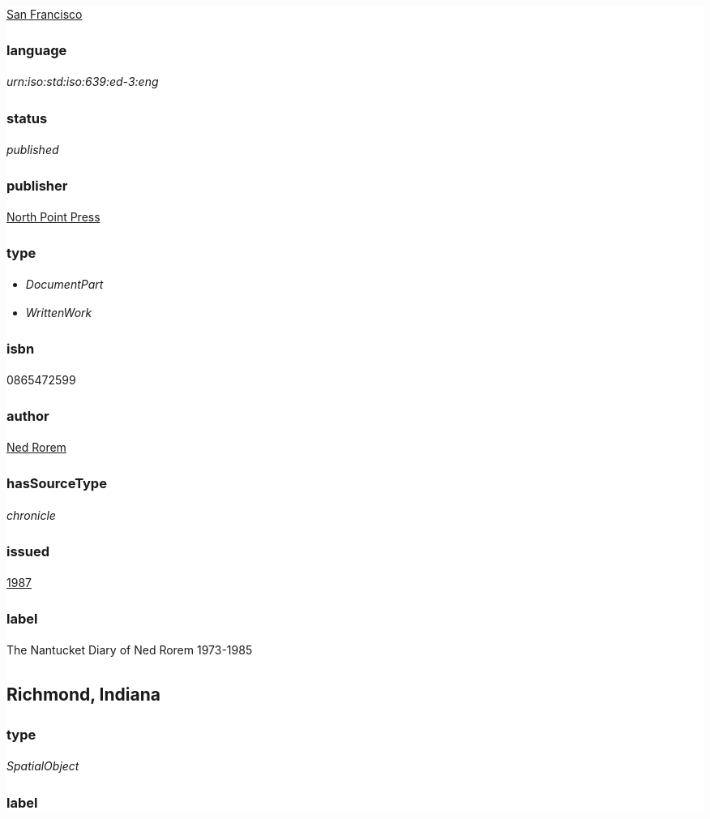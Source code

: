 [San Francisco](#San-Francisco)

### language


*urn:iso:std:iso:639:ed-3:eng*

### status


*published*

### publisher


[North Point Press](#North-Point-Press)

### type

 - *DocumentPart*

 - *WrittenWork*

### isbn


0865472599

### author


[Ned Rorem](#Ned-Rorem)

### hasSourceType


*chronicle*

### issued


[1987](#1987)

### label


The Nantucket Diary of Ned Rorem 1973-1985

## Richmond, Indiana

### type


*SpatialObject*

### label
